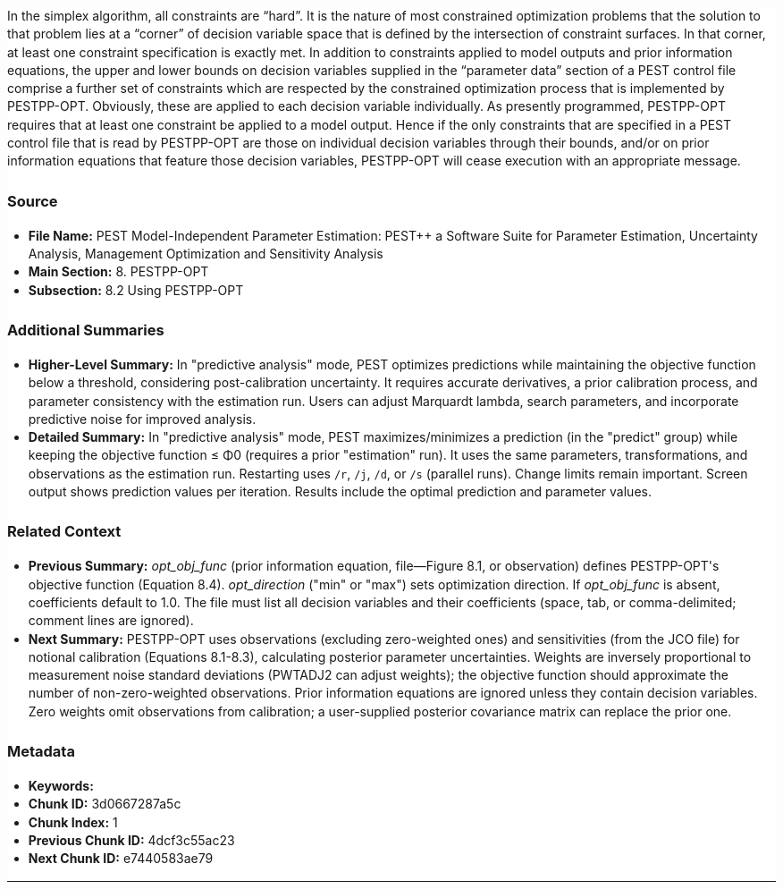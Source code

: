 In the simplex algorithm, all constraints are “hard”. It is the nature of most constrained optimization problems that the solution to that problem lies at a “corner” of decision variable space that is defined by the intersection of constraint surfaces. In that corner, at least one constraint specification is exactly met.
In addition to constraints applied to model outputs and prior information equations, the upper and lower bounds on decision variables supplied in the “parameter data” section of a PEST control file comprise a further set of constraints which are respected by the constrained optimization process that is implemented by PESTPP-OPT. Obviously, these are applied to each decision variable individually.
As presently programmed, PESTPP-OPT requires that at least one constraint be applied to a model output. Hence if the only constraints that are specified in a PEST control file that is read by PESTPP-OPT are those on individual decision variables through their bounds, and/or on prior information equations that feature those decision variables, PESTPP-OPT will cease execution with an appropriate message.

### Source
- **File Name:** PEST Model-Independent Parameter Estimation: PEST++ a Software Suite for Parameter Estimation, Uncertainty Analysis, Management Optimization and Sensitivity Analysis
- **Main Section:** 8. PESTPP-OPT
- **Subsection:** 8.2 Using PESTPP-OPT

### Additional Summaries
- **Higher-Level Summary:** In "predictive analysis" mode, PEST optimizes predictions while maintaining the objective function below a threshold, considering post-calibration uncertainty. It requires accurate derivatives, a prior calibration process, and parameter consistency with the estimation run. Users can adjust Marquardt lambda, search parameters, and incorporate predictive noise for improved analysis.
- **Detailed Summary:** In "predictive analysis" mode, PEST maximizes/minimizes a prediction (in the "predict" group) while keeping the objective function ≤ Φ0 (requires a prior "estimation" run).  It uses the same parameters, transformations, and observations as the estimation run.  Restarting uses `/r`, `/j`, `/d`, or `/s` (parallel runs).  Change limits remain important.  Screen output shows prediction values per iteration.  Results include the optimal prediction and parameter values.

### Related Context
- **Previous Summary:** *opt_obj_func* (prior information equation, file—Figure 8.1, or observation) defines PESTPP-OPT's objective function (Equation 8.4). *opt_direction* ("min" or "max") sets optimization direction.  If *opt_obj_func* is absent, coefficients default to 1.0.  The file must list all decision variables and their coefficients (space, tab, or comma-delimited; comment lines are ignored).
- **Next Summary:** PESTPP-OPT uses observations (excluding zero-weighted ones) and sensitivities (from the JCO file) for notional calibration (Equations 8.1-8.3), calculating posterior parameter uncertainties. Weights are inversely proportional to measurement noise standard deviations (PWTADJ2 can adjust weights); the objective function should approximate the number of non-zero-weighted observations.  Prior information equations are ignored unless they contain decision variables.  Zero weights omit observations from calibration;  a user-supplied posterior covariance matrix can replace the prior one.

### Metadata
- **Keywords:** 
- **Chunk ID:** 3d0667287a5c
- **Chunk Index:** 1
- **Previous Chunk ID:** 4dcf3c55ac23
- **Next Chunk ID:** e7440583ae79

---